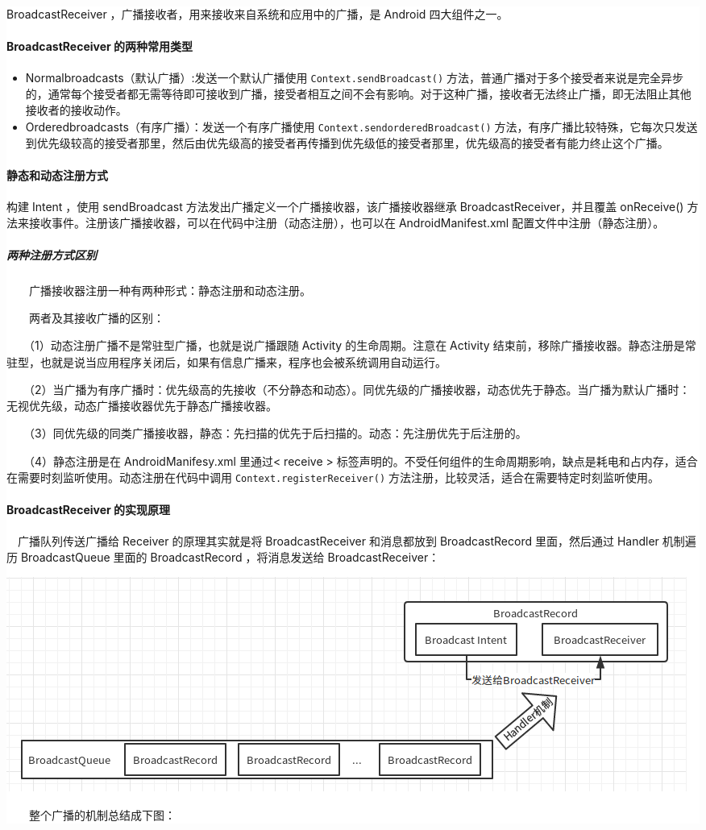 BroadcastReceiver ，广播接收者，用来接收来自系统和应用中的广播，是 Android 四大组件之一。

#### BroadcastReceiver 的两种常用类型

* Normalbroadcasts（默认广播）:发送一个默认广播使用 `Context.sendBroadcast()` 方法，普通广播对于多个接受者来说是完全异步的，通常每个接受者都无需等待即可接收到广播，接受者相互之间不会有影响。对于这种广播，接收者无法终止广播，即无法阻止其他接收者的接收动作。
* Orderedbroadcasts（有序广播）：发送一个有序广播使用 `Context.sendorderedBroadcast()` 方法，有序广播比较特殊，它每次只发送到优先级较高的接受者那里，然后由优先级高的接受者再传播到优先级低的接受者那里，优先级高的接受者有能力终止这个广播。

#### 静态和动态注册方式

构建 Intent ，使用 sendBroadcast 方法发出广播定义一个广播接收器，该广播接收器继承 BroadcastReceiver，并且覆盖 onReceive() 方法来接收事件。注册该广播接收器，可以在代码中注册（动态注册），也可以在 AndroidManifest.xml 配置文件中注册（静态注册）。

##### 两种注册方式区别

　　广播接收器注册一种有两种形式：静态注册和动态注册。

　　两者及其接收广播的区别：

　　（1）动态注册广播不是常驻型广播，也就是说广播跟随 Activity 的生命周期。注意在 Activity 结束前，移除广播接收器。静态注册是常驻型，也就是说当应用程序关闭后，如果有信息广播来，程序也会被系统调用自动运行。

　　（2）当广播为有序广播时：优先级高的先接收（不分静态和动态）。同优先级的广播接收器，动态优先于静态。当广播为默认广播时：无视优先级，动态广播接收器优先于静态广播接收器。

　　（3）同优先级的同类广播接收器，静态：先扫描的优先于后扫描的。动态：先注册优先于后注册的。

　　（4）静态注册是在 AndroidManifesy.xml 里通过< receive > 标签声明的。不受任何组件的生命周期影响，缺点是耗电和占内存，适合在需要时刻监听使用。动态注册在代码中调用 `Context.registerReceiver()` 方法注册，比较灵活，适合在需要特定时刻监听使用。

#### BroadcastReceiver 的实现原理

　广播队列传送广播给 Receiver 的原理其实就是将 BroadcastReceiver 和消息都放到 BroadcastRecord 里面，然后通过 Handler 机制遍历 BroadcastQueue 里面的 BroadcastRecord ，将消息发送给 BroadcastReceiver：

![](image/广播队列传送广播原理.png)

　　整个广播的机制总结成下图：
